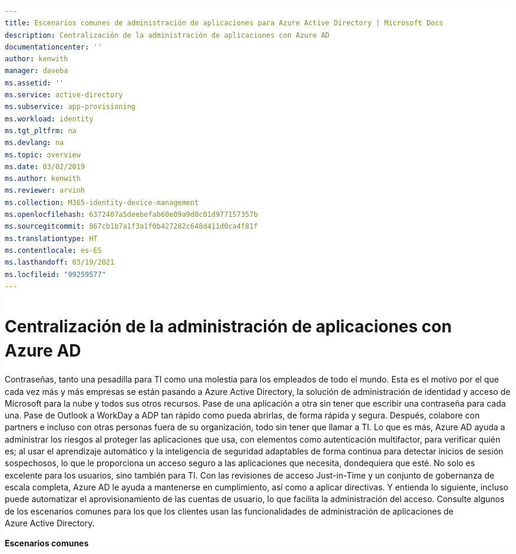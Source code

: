 ```yaml
---
title: Escenarios comunes de administración de aplicaciones para Azure Active Directory | Microsoft Docs
description: Centralización de la administración de aplicaciones con Azure AD
documentationcenter: ''
author: kenwith
manager: daveba
ms.assetid: ''
ms.service: active-directory
ms.subservice: app-provisioning
ms.workload: identity
ms.tgt_pltfrm: na
ms.devlang: na
ms.topic: overview
ms.date: 03/02/2019
ms.author: kenwith
ms.reviewer: arvinh
ms.collection: M365-identity-device-management
ms.openlocfilehash: 6372407a5deebefab60e09a9d0c01d977157357b
ms.sourcegitcommit: 867cb1b7a1f3a1f0b427282c648d411d0ca4f81f
ms.translationtype: HT
ms.contentlocale: es-ES
ms.lasthandoff: 03/19/2021
ms.locfileid: "99259577"
---
```

# <a name="centralize-application-management-with-azure-ad"></a>Centralización de la administración de aplicaciones con Azure AD

Contraseñas, tanto una pesadilla para TI como una molestia para los empleados de todo el mundo. Esta es el motivo por el que cada vez más y más empresas se están pasando a Azure Active Directory, la solución de administración de identidad y acceso de Microsoft para la nube y todos sus otros recursos. Pase de una aplicación a otra sin tener que escribir una contraseña para cada una. Pase de Outlook a WorkDay a ADP tan rápido como pueda abrirlas, de forma rápida y segura. Después, colabore con partners e incluso con otras personas fuera de su organización, todo sin tener que llamar a TI. Lo que es más, Azure AD ayuda a administrar los riesgos al proteger las aplicaciones que usa, con elementos como autenticación multifactor, para verificar quién es; al usar el aprendizaje automático y la inteligencia de seguridad adaptables de forma continua para detectar inicios de sesión sospechosos, lo que le proporciona un acceso seguro a las aplicaciones que necesita, dondequiera que esté. No solo es excelente para los usuarios, sino también para TI. Con las revisiones de acceso Just-in-Time y un conjunto de gobernanza de escala completa, Azure AD le ayuda a mantenerse en cumplimiento, así como a aplicar directivas. Y entienda lo siguiente, incluso puede automatizar el aprovisionamiento de las cuentas de usuario, lo que facilita la administración del acceso. Consulte algunos de los escenarios comunes para los que los clientes usan las funcionalidades de administración de aplicaciones de Azure Active Directory.

**Escenarios comunes**

